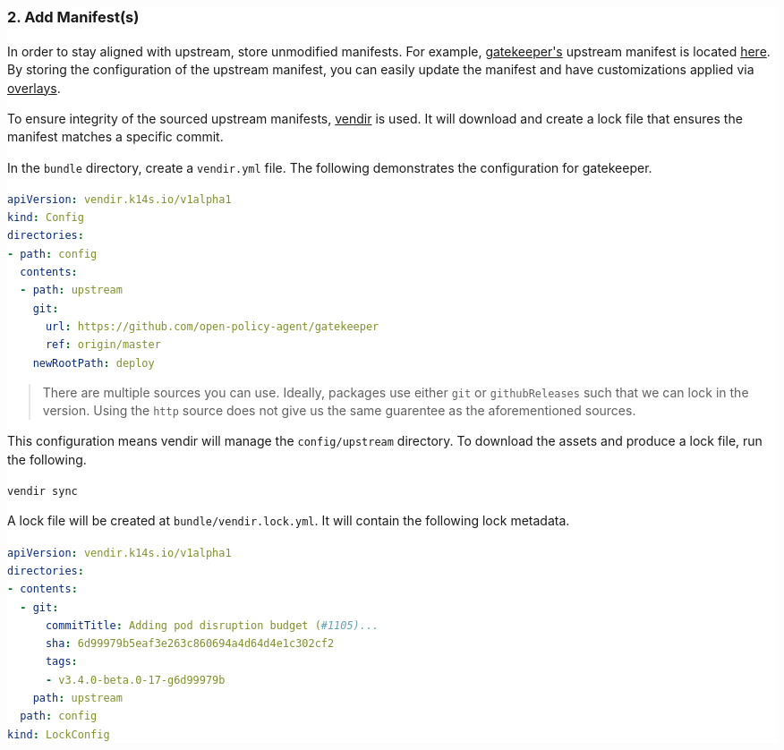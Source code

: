 ### 2. Add Manifest(s)

In order to stay aligned with upstream, store unmodified manifests. For example,
[gatekeeper's](https://github.com/open-policy-agent/gatekeeper) upstream
manifest is located
[here](https://raw.githubusercontent.com/open-policy-agent/gatekeeper/master/deploy/gatekeeper.yaml).
By storing the configuration of the upstream manifest, you can easily update the
manifest and have customizations applied via
[overlays](https://carvel.dev/ytt/#example:example-overlay).

To ensure integrity of the sourced upstream manifests,
[vendir](https://carvel.dev/vendir/docs/latest/vendir-spec) is used. It will
download and create a lock file that ensures the manifest matches a specific
commit.

In the `bundle` directory, create a `vendir.yml` file. The following
demonstrates the configuration for gatekeeper.

```yaml
apiVersion: vendir.k14s.io/v1alpha1
kind: Config
directories:
- path: config
  contents:
  - path: upstream
    git:
      url: https://github.com/open-policy-agent/gatekeeper
      ref: origin/master
    newRootPath: deploy
```

> There are multiple sources you can use. Ideally, packages use either `git` or `githubReleases` such that we can lock in the version. Using the `http` source does not give us the same guarentee as the aforementioned sources.

This configuration means vendir will manage the `config/upstream` directory. To
download the assets and produce a lock file, run the following.

```sh
vendir sync
```

A lock file will be created at `bundle/vendir.lock.yml`. It will contain the
  following lock metadata.

```yaml
apiVersion: vendir.k14s.io/v1alpha1
directories:
- contents:
  - git:
      commitTitle: Adding pod disruption budget (#1105)...
      sha: 6d99979b5eaf3e263c860694a4d64d4e1c302cf2
      tags:
      - v3.4.0-beta.0-17-g6d99979b
    path: upstream
  path: config
kind: LockConfig
```
